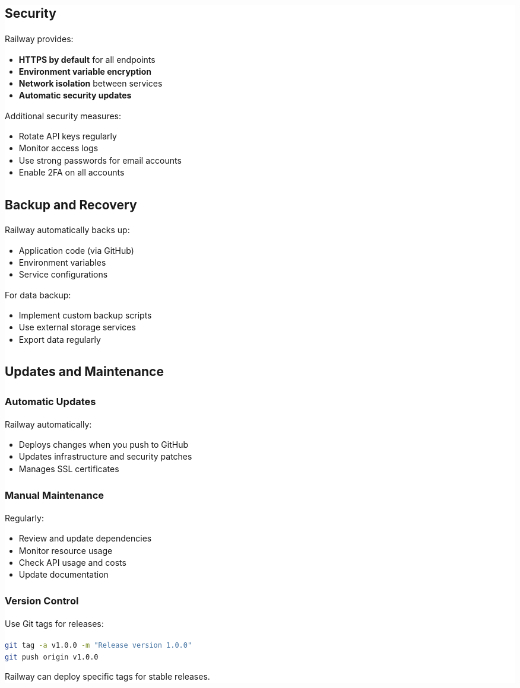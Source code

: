 ## Security

Railway provides:
- **HTTPS by default** for all endpoints
- **Environment variable encryption**
- **Network isolation** between services
- **Automatic security updates**

Additional security measures:
- Rotate API keys regularly
- Monitor access logs
- Use strong passwords for email accounts
- Enable 2FA on all accounts

## Backup and Recovery

Railway automatically backs up:
- Application code (via GitHub)
- Environment variables
- Service configurations

For data backup:
- Implement custom backup scripts
- Use external storage services
- Export data regularly

## Updates and Maintenance

### Automatic Updates

Railway automatically:
- Deploys changes when you push to GitHub
- Updates infrastructure and security patches
- Manages SSL certificates

### Manual Maintenance

Regularly:
- Review and update dependencies
- Monitor resource usage
- Check API usage and costs
- Update documentation

### Version Control

Use Git tags for releases:
```bash
git tag -a v1.0.0 -m "Release version 1.0.0"
git push origin v1.0.0
```

Railway can deploy specific tags for stable releases.

